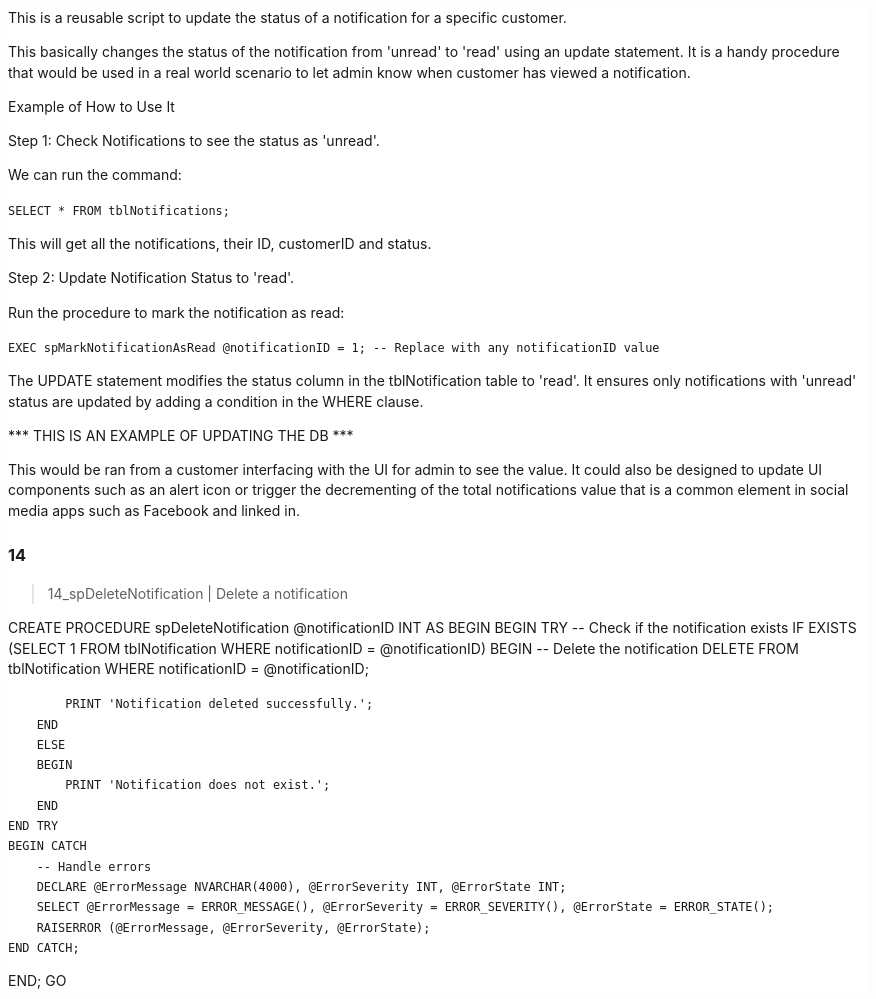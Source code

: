 This is a reusable script to update the status of a notification for a specific customer.

This basically changes the status of the notification from 'unread' to 'read' using an update statement. It is a handy procedure that would be used in a real world scenario to let admin know when customer has viewed a notification.

Example of How to Use It

Step 1: Check Notifications to see the status as 'unread'.

We can run the command:

	SELECT * FROM tblNotifications;

This will get all the notifications, their ID, customerID and status.


Step 2: Update Notification Status to 'read'.

Run the procedure to mark the notification as read:

	EXEC spMarkNotificationAsRead @notificationID = 1; -- Replace with any notificationID value


The UPDATE statement modifies the status column in the tblNotification table to 'read'.
It ensures only notifications with 'unread' status are updated by adding a condition in the WHERE clause.


*** THIS IS AN EXAMPLE OF UPDATING THE DB ***

This would be ran from a customer interfacing with the UI for admin to see the value. It could also be designed to update UI components such as an alert icon or trigger the decrementing of the total notifications value that is a common element in social media apps such as Facebook and linked in.



### 14

>14_spDeleteNotification      |     Delete a notification

CREATE PROCEDURE spDeleteNotification
    @notificationID INT
AS
BEGIN
    BEGIN TRY
        -- Check if the notification exists
        IF EXISTS (SELECT 1 FROM tblNotification WHERE notificationID = @notificationID)
        BEGIN
            -- Delete the notification
            DELETE FROM tblNotification
            WHERE notificationID = @notificationID;

            PRINT 'Notification deleted successfully.';
        END
        ELSE
        BEGIN
            PRINT 'Notification does not exist.';
        END
    END TRY
    BEGIN CATCH
        -- Handle errors
        DECLARE @ErrorMessage NVARCHAR(4000), @ErrorSeverity INT, @ErrorState INT;
        SELECT @ErrorMessage = ERROR_MESSAGE(), @ErrorSeverity = ERROR_SEVERITY(), @ErrorState = ERROR_STATE();
        RAISERROR (@ErrorMessage, @ErrorSeverity, @ErrorState);
    END CATCH;
END;
GO

